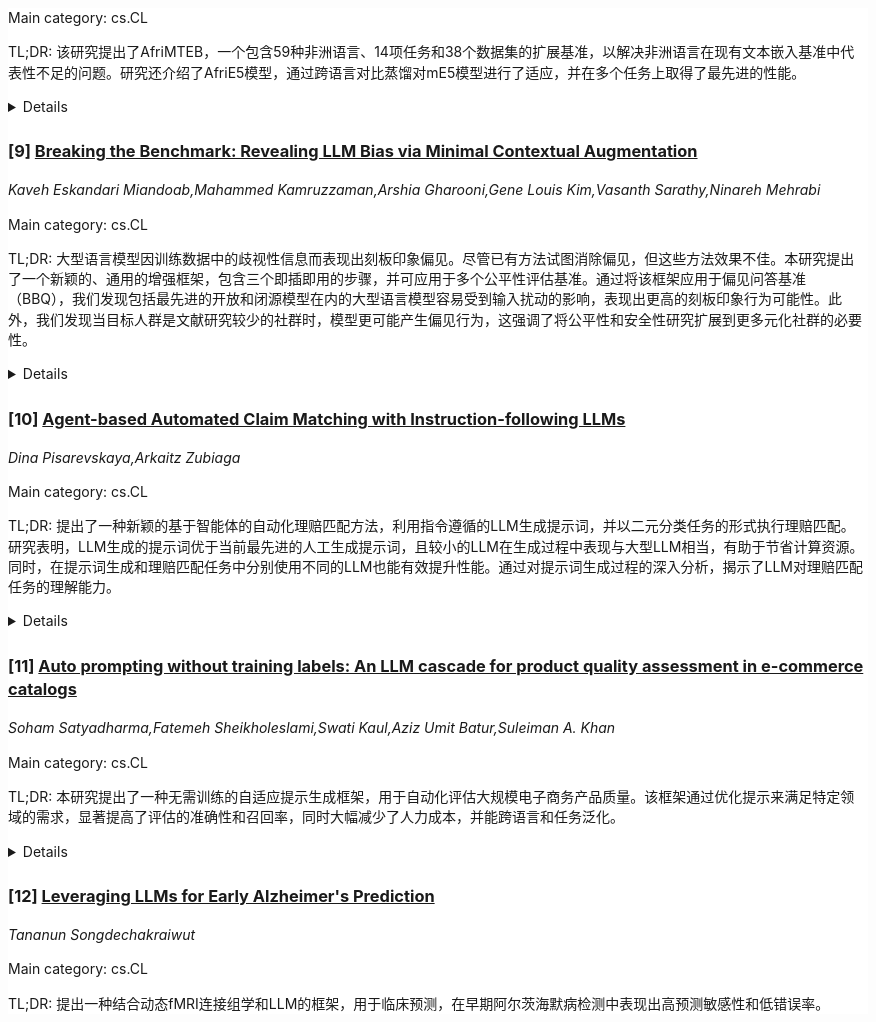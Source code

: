 Main category: cs.CL

TL;DR: 该研究提出了AfriMTEB，一个包含59种非洲语言、14项任务和38个数据集的扩展基准，以解决非洲语言在现有文本嵌入基准中代表性不足的问题。研究还介绍了AfriE5模型，通过跨语言对比蒸馏对mE5模型进行了适应，并在多个任务上取得了最先进的性能。


<details><summary>Details</summary></details>


### [9] [Breaking the Benchmark: Revealing LLM Bias via Minimal Contextual Augmentation](https://arxiv.org/abs/2510.23921)
*Kaveh Eskandari Miandoab,Mahammed Kamruzzaman,Arshia Gharooni,Gene Louis Kim,Vasanth Sarathy,Ninareh Mehrabi*

Main category: cs.CL

TL;DR: 大型语言模型因训练数据中的歧视性信息而表现出刻板印象偏见。尽管已有方法试图消除偏见，但这些方法效果不佳。本研究提出了一个新颖的、通用的增强框架，包含三个即插即用的步骤，并可应用于多个公平性评估基准。通过将该框架应用于偏见问答基准（BBQ），我们发现包括最先进的开放和闭源模型在内的大型语言模型容易受到输入扰动的影响，表现出更高的刻板印象行为可能性。此外，我们发现当目标人群是文献研究较少的社群时，模型更可能产生偏见行为，这强调了将公平性和安全性研究扩展到更多元化社群的必要性。


<details><summary>Details</summary></details>


### [10] [Agent-based Automated Claim Matching with Instruction-following LLMs](https://arxiv.org/abs/2510.23924)
*Dina Pisarevskaya,Arkaitz Zubiaga*

Main category: cs.CL

TL;DR: 提出了一种新颖的基于智能体的自动化理赔匹配方法，利用指令遵循的LLM生成提示词，并以二元分类任务的形式执行理赔匹配。研究表明，LLM生成的提示词优于当前最先进的人工生成提示词，且较小的LLM在生成过程中表现与大型LLM相当，有助于节省计算资源。同时，在提示词生成和理赔匹配任务中分别使用不同的LLM也能有效提升性能。通过对提示词生成过程的深入分析，揭示了LLM对理赔匹配任务的理解能力。


<details><summary>Details</summary></details>


### [11] [Auto prompting without training labels: An LLM cascade for product quality assessment in e-commerce catalogs](https://arxiv.org/abs/2510.23941)
*Soham Satyadharma,Fatemeh Sheikholeslami,Swati Kaul,Aziz Umit Batur,Suleiman A. Khan*

Main category: cs.CL

TL;DR: 本研究提出了一种无需训练的自适应提示生成框架，用于自动化评估大规模电子商务产品质量。该框架通过优化提示来满足特定领域的需求，显著提高了评估的准确性和召回率，同时大幅减少了人力成本，并能跨语言和任务泛化。


<details><summary>Details</summary></details>


### [12] [Leveraging LLMs for Early Alzheimer's Prediction](https://arxiv.org/abs/2510.23946)
*Tananun Songdechakraiwut*

Main category: cs.CL

TL;DR: 提出一种结合动态fMRI连接组学和LLM的框架，用于临床预测，在早期阿尔茨海默病检测中表现出高预测敏感性和低错误率。
